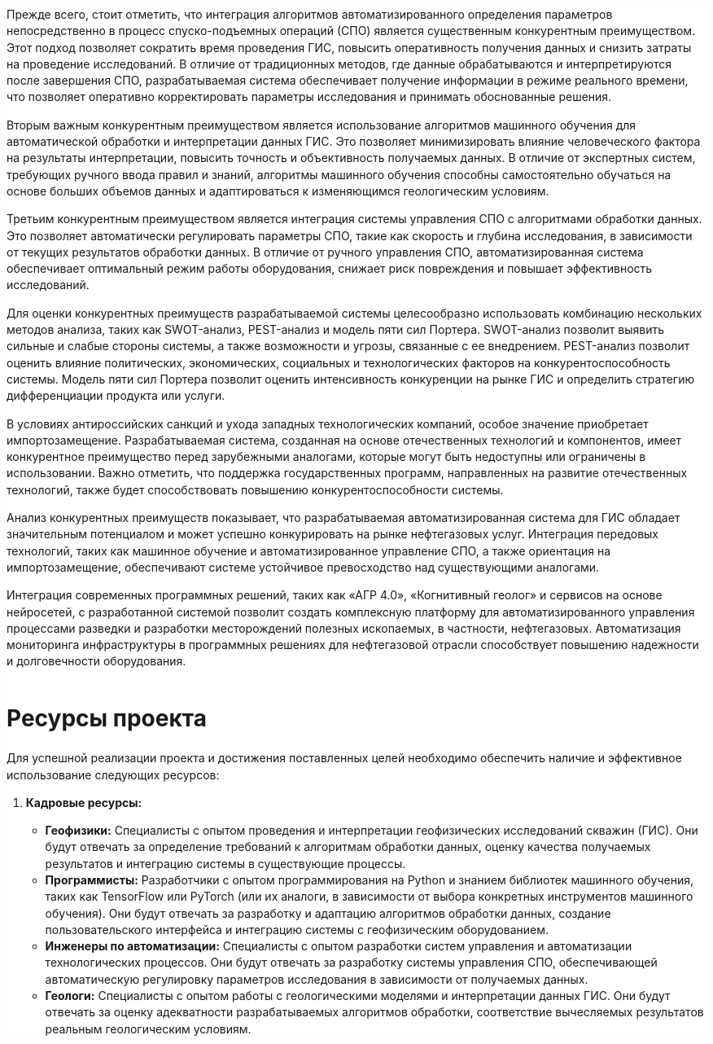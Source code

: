 Прежде всего, стоит отметить, что интеграция алгоритмов автоматизированного определения параметров непосредственно в процесс спуско-подъемных операций (СПО) является существенным конкурентным преимуществом. Этот подход позволяет сократить время проведения ГИС, повысить оперативность получения данных и снизить затраты на проведение исследований. В отличие от традиционных методов, где данные обрабатываются и интерпретируются после завершения СПО, разрабатываемая система обеспечивает получение информации в режиме реального времени, что позволяет оперативно корректировать параметры исследования и принимать обоснованные решения.

Вторым важным конкурентным преимуществом является использование алгоритмов машинного обучения для автоматической обработки и интерпретации данных ГИС. Это позволяет минимизировать влияние человеческого фактора на результаты интерпретации, повысить точность и объективность получаемых данных. В отличие от экспертных систем, требующих ручного ввода правил и знаний, алгоритмы машинного обучения способны самостоятельно обучаться на основе больших объемов данных и адаптироваться к изменяющимся геологическим условиям.

Третьим конкурентным преимуществом является интеграция системы управления СПО с алгоритмами обработки данных. Это позволяет автоматически регулировать параметры СПО, такие как скорость и глубина исследования, в зависимости от текущих результатов обработки данных. В отличие от ручного управления СПО, автоматизированная система обеспечивает оптимальный режим работы оборудования, снижает риск повреждения и повышает эффективность исследований.

Для оценки конкурентных преимуществ разрабатываемой системы целесообразно использовать комбинацию нескольких методов анализа, таких как SWOT-анализ, PEST-анализ и модель пяти сил Портера. SWOT-анализ позволит выявить сильные и слабые стороны системы, а также возможности и угрозы, связанные с ее внедрением. PEST-анализ позволит оценить влияние политических, экономических, социальных и технологических факторов на конкурентоспособность системы. Модель пяти сил Портера позволит оценить интенсивность конкуренции на рынке ГИС и определить стратегию дифференциации продукта или услуги.

В условиях антироссийских санкций и ухода западных технологических компаний, особое значение приобретает импортозамещение. Разрабатываемая система, созданная на основе отечественных технологий и компонентов, имеет конкурентное преимущество перед зарубежными аналогами, которые могут быть недоступны или ограничены в использовании. Важно отметить, что поддержка государственных программ, направленных на развитие отечественных технологий, также будет способствовать повышению конкурентоспособности системы.

Анализ конкурентных преимуществ показывает, что разрабатываемая автоматизированная система для ГИС обладает значительным потенциалом и может успешно конкурировать на рынке нефтегазовых услуг. Интеграция передовых технологий, таких как машинное обучение и автоматизированное управление СПО, а также ориентация на импортозамещение, обеспечивают системе устойчивое превосходство над существующими аналогами.

Интеграция современных программных решений, таких как «АГР 4.0», «Когнитивный геолог» и сервисов на основе нейросетей, с разработанной системой позволит создать комплексную платформу для автоматизированного управления процессами разведки и разработки месторождений полезных ископаемых, в частности, нефтегазовых.  Автоматизация мониторинга инфраструктуры в программных решениях для нефтегазовой отрасли способствует повышению надежности и долговечности оборудования.
# Ресурсы проекта

Для успешной реализации проекта и достижения поставленных целей необходимо обеспечить наличие и эффективное использование следующих ресурсов:

1.  **Кадровые ресурсы:**

    *   **Геофизики:** Специалисты с опытом проведения и интерпретации геофизических исследований скважин (ГИС). Они будут отвечать за определение требований к алгоритмам обработки данных, оценку качества получаемых результатов и интеграцию системы в существующие процессы.
    *   **Программисты:** Разработчики с опытом программирования на Python и знанием библиотек машинного обучения, таких как TensorFlow или PyTorch (или их аналоги, в зависимости от выбора конкретных инструментов машинного обучения). Они будут отвечать за разработку и адаптацию алгоритмов обработки данных, создание пользовательского интерфейса и интеграцию системы с геофизическим оборудованием.
    *   **Инженеры по автоматизации:** Специалисты с опытом разработки систем управления и автоматизации технологических процессов. Они будут отвечать за разработку системы управления СПО, обеспечивающей автоматическую регулировку параметров исследования в зависимости от получаемых данных.
    *   **Геологи:** Специалисты с опытом работы с геологическими моделями и интерпретации данных ГИС. Они будут отвечать за оценку адекватности разрабатываемых алгоритмов обработки, соответствие вычесляемых результатов реальным геологическим условиям.